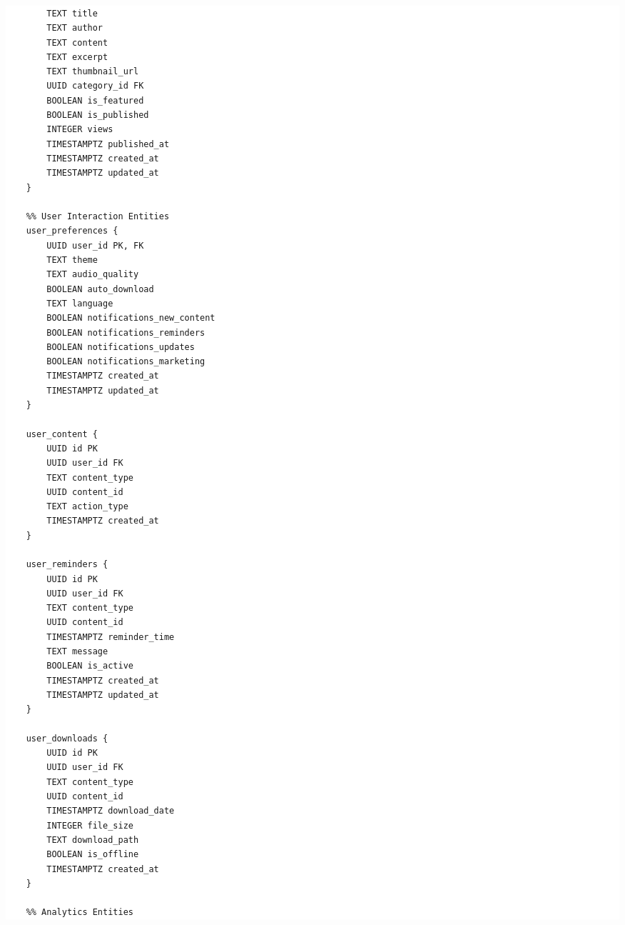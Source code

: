 ```mermaid
        TEXT title
        TEXT author
        TEXT content
        TEXT excerpt
        TEXT thumbnail_url
        UUID category_id FK
        BOOLEAN is_featured
        BOOLEAN is_published
        INTEGER views
        TIMESTAMPTZ published_at
        TIMESTAMPTZ created_at
        TIMESTAMPTZ updated_at
    }

    %% User Interaction Entities
    user_preferences {
        UUID user_id PK, FK
        TEXT theme
        TEXT audio_quality
        BOOLEAN auto_download
        TEXT language
        BOOLEAN notifications_new_content
        BOOLEAN notifications_reminders
        BOOLEAN notifications_updates
        BOOLEAN notifications_marketing
        TIMESTAMPTZ created_at
        TIMESTAMPTZ updated_at
    }

    user_content {
        UUID id PK
        UUID user_id FK
        TEXT content_type
        UUID content_id
        TEXT action_type
        TIMESTAMPTZ created_at
    }

    user_reminders {
        UUID id PK
        UUID user_id FK
        TEXT content_type
        UUID content_id
        TIMESTAMPTZ reminder_time
        TEXT message
        BOOLEAN is_active
        TIMESTAMPTZ created_at
        TIMESTAMPTZ updated_at
    }

    user_downloads {
        UUID id PK
        UUID user_id FK
        TEXT content_type
        UUID content_id
        TIMESTAMPTZ download_date
        INTEGER file_size
        TEXT download_path
        BOOLEAN is_offline
        TIMESTAMPTZ created_at
    }

    %% Analytics Entities
```